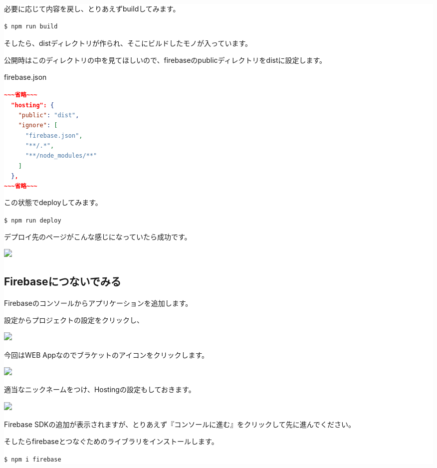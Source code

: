 必要に応じて内容を戻し、とりあえずbuildしてみます。

```sh
$ npm run build
```

そしたら、distディレクトリが作られ、そこにビルドしたモノが入っています。

公開時はこのディレクトリの中を見てほしいので、firebaseのpublicディレクトリをdistに設定します。

<div class="filename">firebase.json</div>

```json
~~~省略~~~
  "hosting": {
    "public": "dist",
    "ignore": [
      "firebase.json",
      "**/.*",
      "**/node_modules/**"
    ]
  },
~~~省略~~~
```

この状態でdeployしてみます。

```sh
$ npm run deploy
```

デプロイ先のページがこんな感じになっていたら成功です。

![](/images/20190510-093026.png)


## Firebaseにつないでみる

Firebaseのコンソールからアプリケーションを追加します。

設定からプロジェクトの設定をクリックし、

![](/images/20190510-105103.png)

今回はWEB Appなのでブラケットのアイコンをクリックします。

![](/images/20190510-105210.png)

適当なニックネームをつけ、Hostingの設定もしておきます。

![](/images/20190510-105414.png)

Firebase SDKの追加が表示されますが、とりあえず『コンソールに進む』をクリックして先に進んでください。

そしたらfirebaseとつなぐためのライブラリをインストールします。

```sh
$ npm i firebase
```

